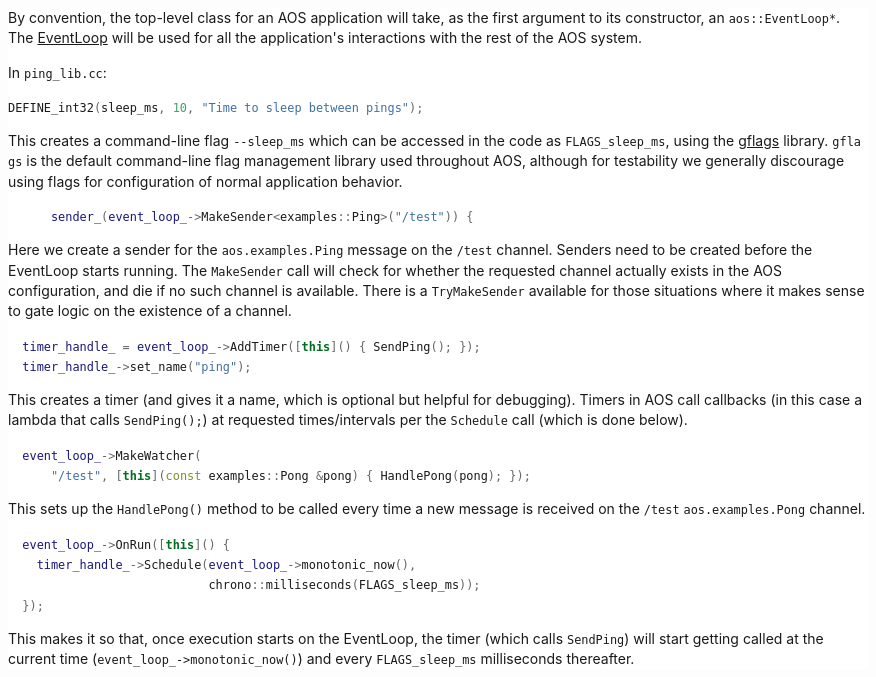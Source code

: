 By convention, the top-level class for an AOS application will take, as the
first argument to its constructor, an `aos::EventLoop*`. The
[EventLoop](/reference#eventloop-interface) will be
used for all the application's interactions with the rest of the AOS system.

In `ping_lib.cc`:

```cpp
DEFINE_int32(sleep_ms, 10, "Time to sleep between pings");
```

This creates a command-line flag `--sleep_ms` which can be accessed in the code
as `FLAGS_sleep_ms`, using the [gflags](https://gflags.github.io/gflags/)
library. `gflags` is the default command-line flag management library used
throughout AOS, although for testability we generally discourage using flags
for configuration of normal application behavior.


```cpp
      sender_(event_loop_->MakeSender<examples::Ping>("/test")) {
```

Here we create a sender for the `aos.examples.Ping` message on the `/test`
channel. Senders need to be created before the EventLoop starts running. The
`MakeSender` call will check for whether the requested channel actually exists
in the AOS configuration, and die if no such channel is available. There is a
`TryMakeSender` available for those situations where it makes sense to gate
logic on the existence of a channel.

```cpp
  timer_handle_ = event_loop_->AddTimer([this]() { SendPing(); });
  timer_handle_->set_name("ping");
```

This creates a timer (and gives it a name, which is optional but helpful for
debugging). Timers in AOS call callbacks (in this case a lambda that calls
`SendPing();`) at requested times/intervals per the `Schedule` call (which is
done below).

```cpp
  event_loop_->MakeWatcher(
      "/test", [this](const examples::Pong &pong) { HandlePong(pong); });
```

This sets up the `HandlePong()` method to be called every time a new message is
received on the `/test` `aos.examples.Pong` channel.

```cpp
  event_loop_->OnRun([this]() {
    timer_handle_->Schedule(event_loop_->monotonic_now(),
                            chrono::milliseconds(FLAGS_sleep_ms));
  });
```

This makes it so that, once execution starts on the EventLoop, the timer (which
calls `SendPing`) will start getting called at the current time
(`event_loop_->monotonic_now()`) and every `FLAGS_sleep_ms` milliseconds
thereafter.
